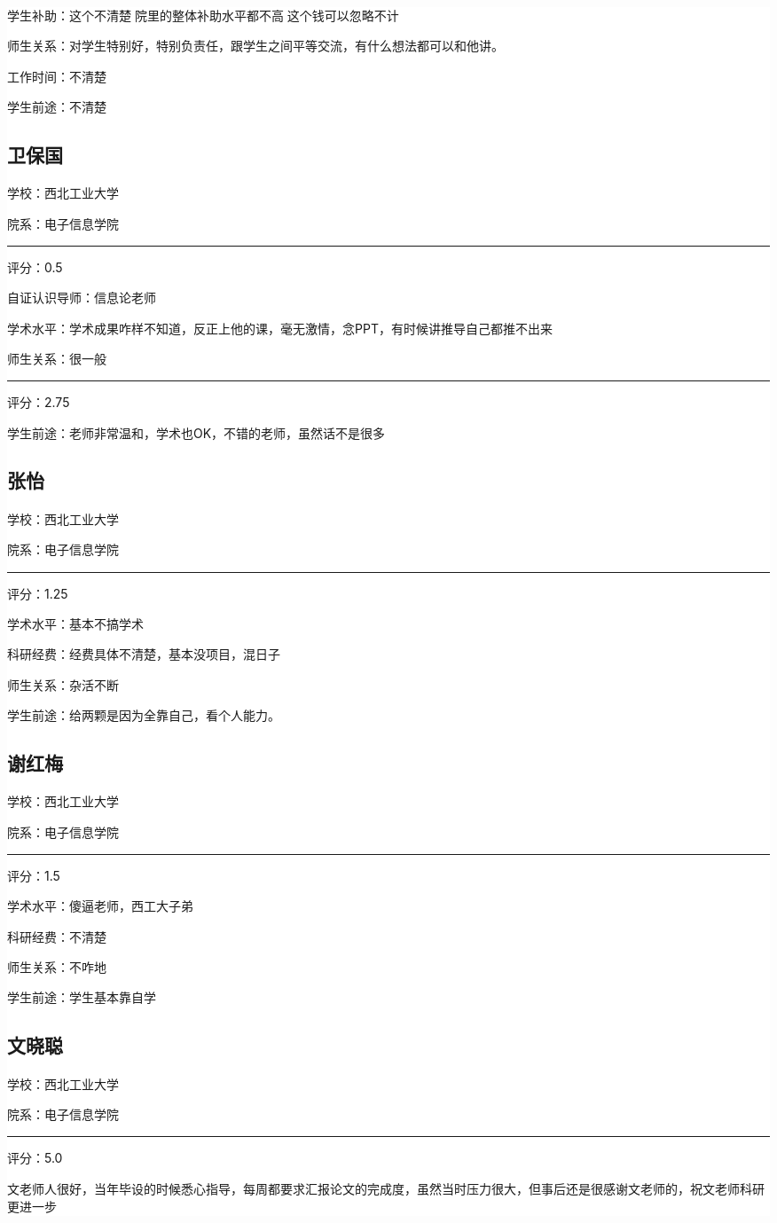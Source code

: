 学生补助：这个不清楚 院里的整体补助水平都不高 这个钱可以忽略不计

师生关系：对学生特别好，特别负责任，跟学生之间平等交流，有什么想法都可以和他讲。

工作时间：不清楚

学生前途：不清楚

## 卫保国

学校：西北工业大学

院系：电子信息学院

* * *

评分：0.5

自证认识导师：信息论老师

学术水平：学术成果咋样不知道，反正上他的课，毫无激情，念PPT，有时候讲推导自己都推不出来

师生关系：很一般

* * *

评分：2.75

学生前途：老师非常温和，学术也OK，不错的老师，虽然话不是很多

## 张怡

学校：西北工业大学

院系：电子信息学院

* * *

评分：1.25

学术水平：基本不搞学术

科研经费：经费具体不清楚，基本没项目，混日子

师生关系：杂活不断

学生前途：给两颗是因为全靠自己，看个人能力。

## 谢红梅

学校：西北工业大学

院系：电子信息学院

* * *

评分：1.5

学术水平：傻逼老师，西工大子弟

科研经费：不清楚

师生关系：不咋地

学生前途：学生基本靠自学

## 文晓聪

学校：西北工业大学

院系：电子信息学院

* * *

评分：5.0

文老师人很好，当年毕设的时候悉心指导，每周都要求汇报论文的完成度，虽然当时压力很大，但事后还是很感谢文老师的，祝文老师科研更进一步